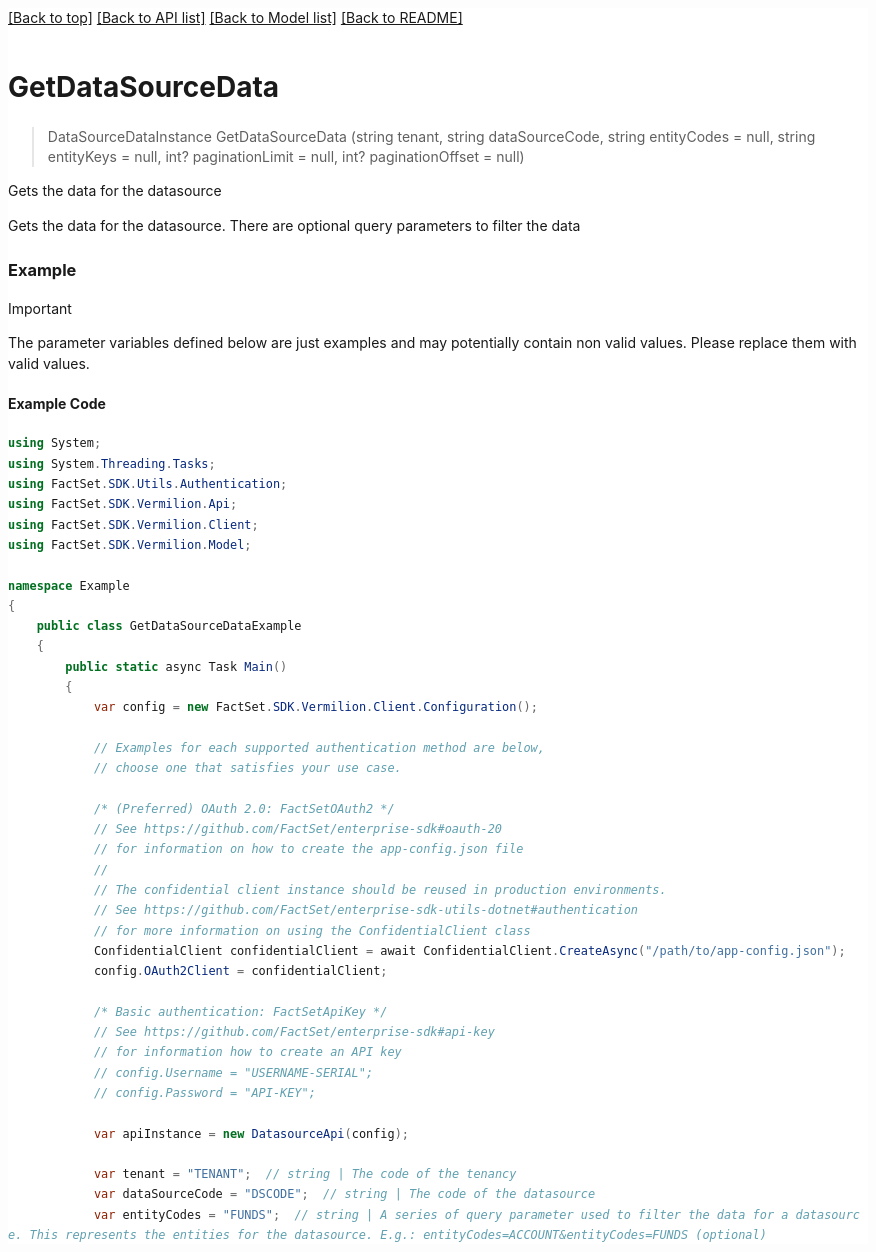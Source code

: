 [[Back to top]](#) [[Back to API list]](../README.md#documentation-for-api-endpoints) [[Back to Model list]](../README.md#documentation-for-models) [[Back to README]](../README.md)


<a name="getdatasourcedata"></a>
# **GetDataSourceData**
> DataSourceDataInstance GetDataSourceData (string tenant, string dataSourceCode, string entityCodes = null, string entityKeys = null, int? paginationLimit = null, int? paginationOffset = null)

Gets the data for the datasource

Gets the data for the datasource. There are optional query parameters to filter the data

### Example

> [!IMPORTANT]
> The parameter variables defined below are just examples and may potentially contain non valid values. Please replace them with valid values.

#### Example Code

```csharp
using System;
using System.Threading.Tasks;
using FactSet.SDK.Utils.Authentication;
using FactSet.SDK.Vermilion.Api;
using FactSet.SDK.Vermilion.Client;
using FactSet.SDK.Vermilion.Model;

namespace Example
{
    public class GetDataSourceDataExample
    {
        public static async Task Main()
        {
            var config = new FactSet.SDK.Vermilion.Client.Configuration();

            // Examples for each supported authentication method are below,
            // choose one that satisfies your use case.

            /* (Preferred) OAuth 2.0: FactSetOAuth2 */
            // See https://github.com/FactSet/enterprise-sdk#oauth-20
            // for information on how to create the app-config.json file
            //
            // The confidential client instance should be reused in production environments.
            // See https://github.com/FactSet/enterprise-sdk-utils-dotnet#authentication
            // for more information on using the ConfidentialClient class
            ConfidentialClient confidentialClient = await ConfidentialClient.CreateAsync("/path/to/app-config.json");
            config.OAuth2Client = confidentialClient;

            /* Basic authentication: FactSetApiKey */
            // See https://github.com/FactSet/enterprise-sdk#api-key
            // for information how to create an API key
            // config.Username = "USERNAME-SERIAL";
            // config.Password = "API-KEY";

            var apiInstance = new DatasourceApi(config);

            var tenant = "TENANT";  // string | The code of the tenancy
            var dataSourceCode = "DSCODE";  // string | The code of the datasource
            var entityCodes = "FUNDS";  // string | A series of query parameter used to filter the data for a datasource. This represents the entities for the datasource. E.g.: entityCodes=ACCOUNT&entityCodes=FUNDS (optional) 
```